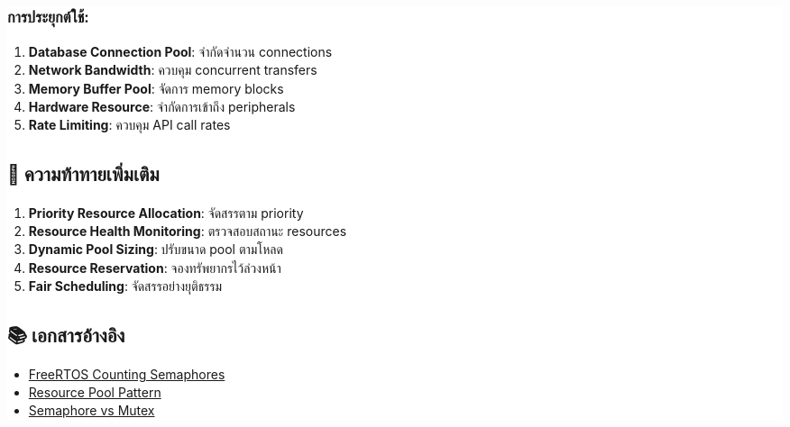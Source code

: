 ### การประยุกต์ใช้:
1. **Database Connection Pool**: จำกัดจำนวน connections
2. **Network Bandwidth**: ควบคุม concurrent transfers
3. **Memory Buffer Pool**: จัดการ memory blocks
4. **Hardware Resource**: จำกัดการเข้าถึง peripherals
5. **Rate Limiting**: ควบคุม API call rates

## 🚀 ความท้าทายเพิ่มเติม

1. **Priority Resource Allocation**: จัดสรรตาม priority
2. **Resource Health Monitoring**: ตรวจสอบสถานะ resources
3. **Dynamic Pool Sizing**: ปรับขนาด pool ตามโหลด
4. **Resource Reservation**: จองทรัพยากรไว้ล่วงหน้า
5. **Fair Scheduling**: จัดสรรอย่างยุติธรรม

## 📚 เอกสารอ้างอิง

- [FreeRTOS Counting Semaphores](https://www.freertos.org/CreateCountingSemaphore.html)
- [Resource Pool Pattern](https://en.wikipedia.org/wiki/Object_pool_pattern)
- [Semaphore vs Mutex](https://www.freertos.org/Embedded-RTOS-Binary-Semaphores.html)
